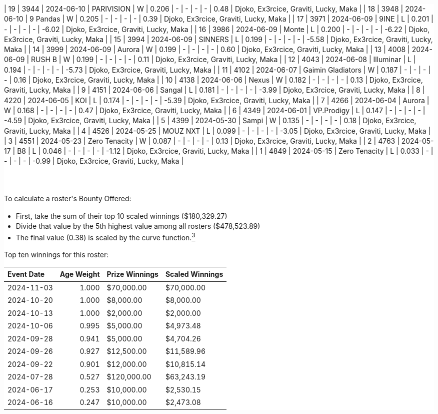 |           19 |     3944 | 2024-06-10 | PARIVISION        | W   | 0.206      | -            | -                | -                | -         |     0.48 | Djoko, Ex3rcice, Graviti, Lucky, Maka  |
|           18 |     3948 | 2024-06-10 | 9 Pandas          | W   | 0.205      | -            | -                | -                | -         |     0.39 | Djoko, Ex3rcice, Graviti, Lucky, Maka  |
|           17 |     3971 | 2024-06-09 | 9INE              | L   | 0.201      | -            | -                | -                | -         |    -6.02 | Djoko, Ex3rcice, Graviti, Lucky, Maka  |
|           16 |     3986 | 2024-06-09 | Monte             | L   | 0.200      | -            | -                | -                | -         |    -6.22 | Djoko, Ex3rcice, Graviti, Lucky, Maka  |
|           15 |     3994 | 2024-06-09 | SINNERS           | L   | 0.199      | -            | -                | -                | -         |    -5.58 | Djoko, Ex3rcice, Graviti, Lucky, Maka  |
|           14 |     3999 | 2024-06-09 | Aurora            | W   | 0.199      | -            | -                | -                | -         |     0.60 | Djoko, Ex3rcice, Graviti, Lucky, Maka  |
|           13 |     4008 | 2024-06-09 | RUSH B            | W   | 0.199      | -            | -                | -                | -         |     0.11 | Djoko, Ex3rcice, Graviti, Lucky, Maka  |
|           12 |     4043 | 2024-06-08 | Illuminar         | L   | 0.194      | -            | -                | -                | -         |    -5.73 | Djoko, Ex3rcice, Graviti, Lucky, Maka  |
|           11 |     4102 | 2024-06-07 | Gaimin Gladiators | W   | 0.187      | -            | -                | -                | -         |     0.16 | Djoko, Ex3rcice, Graviti, Lucky, Maka  |
|           10 |     4138 | 2024-06-06 | Nexus             | W   | 0.182      | -            | -                | -                | -         |     0.13 | Djoko, Ex3rcice, Graviti, Lucky, Maka  |
|            9 |     4151 | 2024-06-06 | Sangal            | L   | 0.181      | -            | -                | -                | -         |    -3.99 | Djoko, Ex3rcice, Graviti, Lucky, Maka  |
|            8 |     4220 | 2024-06-05 | KOI               | L   | 0.174      | -            | -                | -                | -         |    -5.39 | Djoko, Ex3rcice, Graviti, Lucky, Maka  |
|            7 |     4266 | 2024-06-04 | Aurora            | W   | 0.168      | -            | -                | -                | -         |     0.47 | Djoko, Ex3rcice, Graviti, Lucky, Maka  |
|            6 |     4349 | 2024-06-01 | VP.Prodigy        | L   | 0.147      | -            | -                | -                | -         |    -4.59 | Djoko, Ex3rcice, Graviti, Lucky, Maka  |
|            5 |     4399 | 2024-05-30 | Sampi             | W   | 0.135      | -            | -                | -                | -         |     0.18 | Djoko, Ex3rcice, Graviti, Lucky, Maka  |
|            4 |     4526 | 2024-05-25 | MOUZ NXT          | L   | 0.099      | -            | -                | -                | -         |    -3.05 | Djoko, Ex3rcice, Graviti, Lucky, Maka  |
|            3 |     4551 | 2024-05-23 | Zero Tenacity     | W   | 0.087      | -            | -                | -                | -         |     0.13 | Djoko, Ex3rcice, Graviti, Lucky, Maka  |
|            2 |     4763 | 2024-05-17 | B8                | L   | 0.046      | -            | -                | -                | -         |    -1.12 | Djoko, Ex3rcice, Graviti, Lucky, Maka  |
|            1 |     4849 | 2024-05-15 | Zero Tenacity     | L   | 0.033      | -            | -                | -                | -         |    -0.99 | Djoko, Ex3rcice, Graviti, Lucky, Maka  |

<br />
<span id="table2"></span><br />
To calculate a roster's Bounty Offered:<br />

- First, take the sum of their top 10 scaled winnings ($180,329.27)
- Divide that value by the 5th highest value among all rosters ($478,523.89)
- The final value (0.38) is scaled by the curve function.[<sup>3</sup>](#curveFunction)

Top ten winnings for this roster:<br />

| Event Date | Age Weight | Prize Winnings | Scaled Winnings |
| :- | -: | :- | :- |
| 2024-11-03 |      1.000 | $70,000.00     | $70,000.00      |
| 2024-10-20 |      1.000 | $8,000.00      | $8,000.00       |
| 2024-10-13 |      1.000 | $2,000.00      | $2,000.00       |
| 2024-10-06 |      0.995 | $5,000.00      | $4,973.48       |
| 2024-09-28 |      0.941 | $5,000.00      | $4,704.26       |
| 2024-09-26 |      0.927 | $12,500.00     | $11,589.96      |
| 2024-09-22 |      0.901 | $12,000.00     | $10,815.14      |
| 2024-07-28 |      0.527 | $120,000.00    | $63,243.19      |
| 2024-06-17 |      0.253 | $10,000.00     | $2,530.15       |
| 2024-06-16 |      0.247 | $10,000.00     | $2,473.08       |
